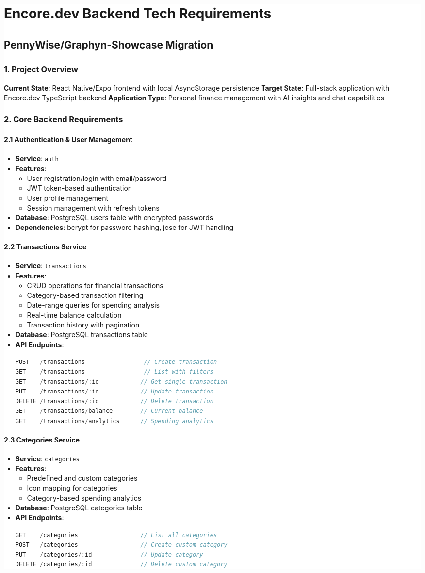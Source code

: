 # Encore.dev Backend Tech Requirements
## PennyWise/Graphyn-Showcase Migration

### 1. Project Overview

**Current State**: React Native/Expo frontend with local AsyncStorage persistence
**Target State**: Full-stack application with Encore.dev TypeScript backend
**Application Type**: Personal finance management with AI insights and chat capabilities

### 2. Core Backend Requirements

#### 2.1 Authentication & User Management
- **Service**: `auth`
- **Features**:
  - User registration/login with email/password
  - JWT token-based authentication
  - User profile management
  - Session management with refresh tokens
- **Database**: PostgreSQL users table with encrypted passwords
- **Dependencies**: bcrypt for password hashing, jose for JWT handling

#### 2.2 Transactions Service
- **Service**: `transactions`
- **Features**:
  - CRUD operations for financial transactions
  - Category-based transaction filtering
  - Date-range queries for spending analysis
  - Real-time balance calculation
  - Transaction history with pagination
- **Database**: PostgreSQL transactions table
- **API Endpoints**:
  ```typescript
  POST   /transactions                 // Create transaction
  GET    /transactions                 // List with filters
  GET    /transactions/:id            // Get single transaction
  PUT    /transactions/:id            // Update transaction
  DELETE /transactions/:id            // Delete transaction
  GET    /transactions/balance        // Current balance
  GET    /transactions/analytics      // Spending analytics
  ```

#### 2.3 Categories Service
- **Service**: `categories`
- **Features**:
  - Predefined and custom categories
  - Icon mapping for categories
  - Category-based spending analytics
- **Database**: PostgreSQL categories table
- **API Endpoints**:
  ```typescript
  GET    /categories                  // List all categories
  POST   /categories                  // Create custom category
  PUT    /categories/:id              // Update category
  DELETE /categories/:id              // Delete custom category
  ```
